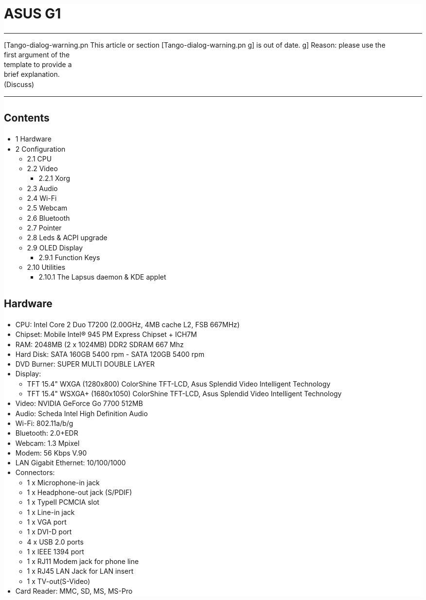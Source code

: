 ASUS G1
=======

  ------------------------ ------------------------ ------------------------
  [Tango-dialog-warning.pn This article or section  [Tango-dialog-warning.pn
  g]                       is out of date.          g]
                           Reason: please use the   
                           first argument of the    
                           template to provide a    
                           brief explanation.       
                           (Discuss)                
  ------------------------ ------------------------ ------------------------

Contents
--------

-   1 Hardware
-   2 Configuration
    -   2.1 CPU
    -   2.2 Video
        -   2.2.1 Xorg
    -   2.3 Audio
    -   2.4 Wi-Fi
    -   2.5 Webcam
    -   2.6 Bluetooth
    -   2.7 Pointer
    -   2.8 Leds & ACPI upgrade
    -   2.9 OLED Display
        -   2.9.1 Function Keys
    -   2.10 Utilities
        -   2.10.1 The Lapsus daemon & KDE applet

Hardware
--------

-   CPU: Intel Core 2 Duo T7200 (2.00GHz, 4MB cache L2, FSB 667MHz)
-   Chipset: Mobile Intel® 945 PM Express Chipset + ICH7M
-   RAM: 2048MB (2 x 1024MB) DDR2 SDRAM 667 Mhz
-   Hard Disk: SATA 160GB 5400 rpm - SATA 120GB 5400 rpm
-   DVD Burner: SUPER MULTI DOUBLE LAYER
-   Display:
    -   TFT 15.4" WXGA (1280x800) ColorShine TFT-LCD, Asus Splendid
        Video Intelligent Technology
    -   TFT 15.4" WSXGA+ (1680x1050) ColorShine TFT-LCD, Asus Splendid
        Video Intelligent Technology
-   Video: NVIDIA GeForce Go 7700 512MB
-   Audio: Scheda Intel High Definition Audio
-   Wi-Fi: 802.11a/b/g
-   Bluetooth: 2.0+EDR
-   Webcam: 1.3 Mpixel
-   Modem: 56 Kbps V.90
-   LAN Gigabit Ethernet: 10/100/1000
-   Connectors:
    -   1 x Microphone-in jack
    -   1 x Headphone-out jack (S/PDIF)
    -   1 x TypeII PCMCIA slot
    -   1 x Line-in jack
    -   1 x VGA port
    -   1 x DVI-D port
    -   4 x USB 2.0 ports
    -   1 x IEEE 1394 port
    -   1 x RJ11 Modem jack for phone line
    -   1 x RJ45 LAN Jack for LAN insert
    -   1 x TV-out(S-Video)
-   Card Reader: MMC, SD, MS, MS-Pro